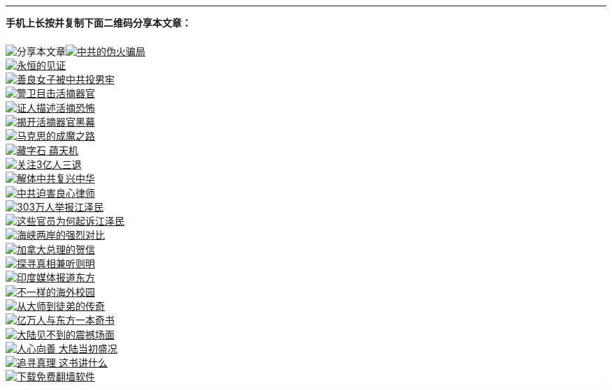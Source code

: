 <hr>    <strong>手机上长按并复制下面二维码分享本文章：</strong><br><br><img src="https://chart.apis.google.com/chart?cht=qr&chs=240x240&choe=UTF-8&chld=M|2&chl=/gb/6/7/1/n1369660.md%231" title="分享本文章"></td><td valign=TOP><a href="/gb/16/1/21/n4622075.md?dfh#1" target="_blank"><img src="https://raw.githubusercontent.com/ndbhcw3425/djy/master/gb/300/wei-f1.jpg" title="中共的伪火骗局"  alt="中共的伪火骗局"></a><br><a href="https://github.com/ndbhcw3425/www/blob/master/README.md?dfh#9" target="_blank"><img src="https://raw.githubusercontent.com/ndbhcw3425/djy/master/gb/300/yong-h.jpg" title="永恒的见证"  alt="永恒的见证"></a><br><a href="/gb/13/9/29/n3974789.md?dfh#1" target="_blank"><img src="https://raw.githubusercontent.com/ndbhcw3425/djy/master/gb/300/shang-lnz.jpg" title="善良女子被中共投男牢"  alt="善良女子被中共投男牢"></a><br><a href="/gb/16/3/16/n4663449.md?dfh#1" target="_blank"><img src="https://raw.githubusercontent.com/ndbhcw3425/djy/master/gb/300/huo-z3.jpg" title="警卫目击活摘器官"  alt="警卫目击活摘器官"></a><br><a href="/gb/16/8/7/n8177641.md?dfh#1" target="_blank"><img src="https://raw.githubusercontent.com/ndbhcw3425/djy/master/gb/300/huo-z4.jpg" title="证人描述活摘恐怖"  alt="证人描述活摘恐怖"></a><br><a href="/gb/10/4/19/n2881569.md?dfh#1" target="_blank"><img src="https://raw.githubusercontent.com/ndbhcw3425/djy/master/gb/300/huo-z1.jpg" title="揭开活摘器官黑幕"  alt="揭开活摘器官黑幕"></a><br><a href="/gb/10/11/7/n3077476.md?dfh#1" target="_blank"><img src="https://raw.githubusercontent.com/ndbhcw3425/djy/master/gb/300/ma-ks.jpg" title="马克思的成魔之路"  alt="马克思的成魔之路"></a><br><a href="/gb/14/6/9/n4173977.md?dfh#1" target="_blank"><img src="https://raw.githubusercontent.com/ndbhcw3425/djy/master/gb/300/chang-zs.jpg" title="藏字石 蕴天机"  alt="藏字石 蕴天机"></a><br><a href="/gb/18/5/10/n10381511.md?dfh#1" target="_blank"><img src="https://raw.githubusercontent.com/ndbhcw3425/djy/master/gb/300/st1.jpg" title="关注3亿人三退"  alt="关注3亿人三退"></a><br><a href="/gb/18/3/21/n10237682.md?dfh#1" target="_blank"><img src="https://raw.githubusercontent.com/ndbhcw3425/djy/master/gb/300/jie-t.jpg" title="解体中共复兴中华"  alt="解体中共复兴中华"></a><br><a href="/gb/9/2/9/n2422991.md?dfh#1" target="_blank"><img src="https://raw.githubusercontent.com/ndbhcw3425/djy/master/gb/300/gao-zs.jpg" title="中共迫害良心律师"  alt="中共迫害良心律师"></a><br><a href="/gb/18/12/9/n10900044.md?dfh#1" target="_blank"><img src="https://raw.githubusercontent.com/ndbhcw3425/djy/master/gb/300/sj1.jpg" title="303万人举报江泽民"  alt="303万人举报江泽民"></a><br><a href="/gb/18/8/28/n10672014.md?dfh#1" target="_blank"><img src="https://raw.githubusercontent.com/ndbhcw3425/djy/master/gb/300/sj2.jpg" title="这些官员为何起诉江泽民"  alt="这些官员为何起诉江泽民"></a><br><a href="/gb/8/12/18/n2367165.md?dfh#1" target="_blank"><img src="https://raw.githubusercontent.com/ndbhcw3425/djy/master/gb/300/liangan.jpg" title="海峡两岸的强烈对比"  alt="海峡两岸的强烈对比"></a><br><a href="/gb/15/12/10/n4593139.md?dfh#1" target="_blank"><img src="https://raw.githubusercontent.com/ndbhcw3425/djy/master/gb/300/jia-ndzl.jpg" title="加拿大总理的贺信"  alt="加拿大总理的贺信"></a><br><a href="/gb/11/6/17/n3289382.md?dfh#1" target="_blank"><img src="https://raw.githubusercontent.com/ndbhcw3425/djy/master/gb/300/xiao-wd.jpg" title="探寻真相兼听则明"  alt="探寻真相兼听则明"></a><br><a href="/gb/18/10/27/n10812623.md?dfh#1" target="_blank"><img src="https://raw.githubusercontent.com/ndbhcw3425/djy/master/gb/300/yindu.jpg" title="印度媒体报道东方"  alt="印度媒体报道东方"></a><br><a href="/gb/18/6/9/n10469652.md?dfh#1" target="_blank"><img src="https://raw.githubusercontent.com/ndbhcw3425/djy/master/gb/300/xie-j.jpg" title="不一样的海外校园"  alt="不一样的海外校园"></a><br><a href="/gb/7/4/5/n1669415.md?dfh#1" target="_blank"><img src="https://raw.githubusercontent.com/ndbhcw3425/djy/master/gb/300/li-up.jpg" title="从大师到徒弟的传奇"  alt="从大师到徒弟的传奇"></a><br><a href="/gb/17/5/26/n9191512.md?dfh#1" target="_blank"><img src="https://raw.githubusercontent.com/ndbhcw3425/djy/master/gb/300/zfl2.jpg" title="亿万人与东方一本奇书"  alt="亿万人与东方一本奇书"></a><br><a href="/gb/13/11/27/n4020290.md?dfh#1" target="_blank"><img src="https://raw.githubusercontent.com/ndbhcw3425/djy/master/gb/300/zhen-h.jpg" title="大陆见不到的震撼场面"  alt="大陆见不到的震撼场面"></a><br><a href="/gb/15/7/17/n4482910.md?dfh#1" target="_blank"><img src="https://raw.githubusercontent.com/ndbhcw3425/djy/master/gb/300/dalu-sk.jpg" title="人心向善 大陆当初盛况"  alt="人心向善 大陆当初盛况"></a><br><a href="/gb/19/1/5/n10955468.md?dfh#1" target="_blank"><img src="https://raw.githubusercontent.com/ndbhcw3425/djy/master/gb/300/zfl1.jpg" title="追寻真理 这书讲什么"  alt="追寻真理 这书讲什么"></a><br><a href="https://github.com/bannedbook/fanqiang/wiki" target="_blank"><img src="https://raw.githubusercontent.com/ndbhcw3425/djy/master/gb/300/fq1.jpg" title="下载免费翻墙软件"  alt="下载免费翻墙软件"></a><br></td></tr></table>